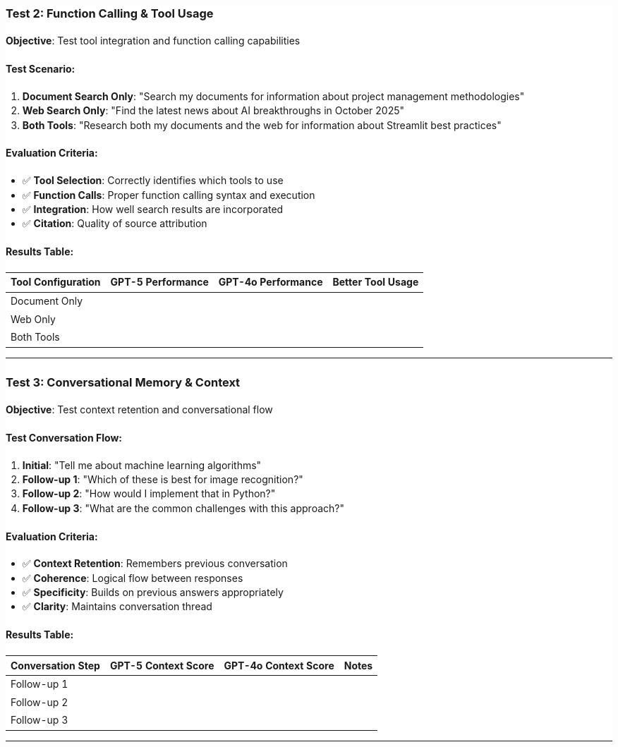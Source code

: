 
### Test 2: Function Calling & Tool Usage
**Objective**: Test tool integration and function calling capabilities

#### Test Scenario:
1. **Document Search Only**: "Search my documents for information about project management methodologies"
2. **Web Search Only**: "Find the latest news about AI breakthroughs in October 2025"
3. **Both Tools**: "Research both my documents and the web for information about Streamlit best practices"

#### Evaluation Criteria:
- ✅ **Tool Selection**: Correctly identifies which tools to use
- ✅ **Function Calls**: Proper function calling syntax and execution
- ✅ **Integration**: How well search results are incorporated
- ✅ **Citation**: Quality of source attribution

#### Results Table:
| Tool Configuration | GPT-5 Performance | GPT-4o Performance | Better Tool Usage |
|--------------------|-------------------|--------------------|--------------------|
| Document Only | | | |
| Web Only | | | |
| Both Tools | | | |

---

### Test 3: Conversational Memory & Context
**Objective**: Test context retention and conversational flow

#### Test Conversation Flow:
1. **Initial**: "Tell me about machine learning algorithms"
2. **Follow-up 1**: "Which of these is best for image recognition?"
3. **Follow-up 2**: "How would I implement that in Python?"
4. **Follow-up 3**: "What are the common challenges with this approach?"

#### Evaluation Criteria:
- ✅ **Context Retention**: Remembers previous conversation
- ✅ **Coherence**: Logical flow between responses
- ✅ **Specificity**: Builds on previous answers appropriately
- ✅ **Clarity**: Maintains conversation thread

#### Results Table:
| Conversation Step | GPT-5 Context Score | GPT-4o Context Score | Notes |
|-------------------|---------------------|----------------------|-------|
| Follow-up 1 | | | |
| Follow-up 2 | | | |
| Follow-up 3 | | | |

---